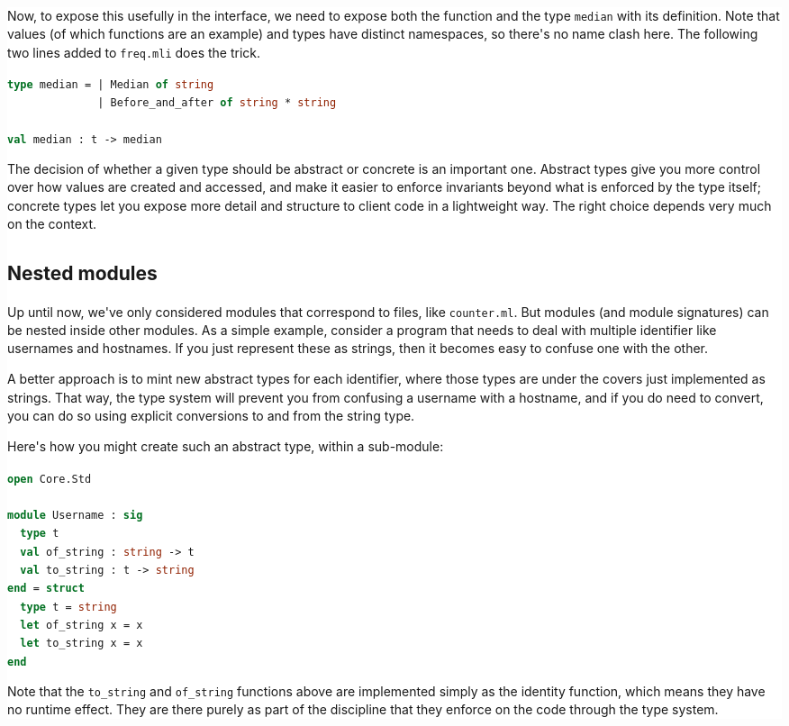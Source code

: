 Now, to expose this usefully in the interface, we need to expose both
the function and the type `median` with its definition.  Note that
values (of which functions are an example) and types have distinct
namespaces, so there's no name clash here.  The following two lines
added to `freq.mli` does the trick.

```ocaml
type median = | Median of string
              | Before_and_after of string * string

val median : t -> median
```

The decision of whether a given type should be abstract or concrete is
an important one.  Abstract types give you more control over how
values are created and accessed, and make it easier to enforce
invariants beyond what is enforced by the type itself; concrete types
let you expose more detail and structure to client code in a
lightweight way.  The right choice depends very much on the context.

## Nested modules

Up until now, we've only considered modules that correspond to files,
like `counter.ml`.  But modules (and module signatures) can be nested
inside other modules.  As a simple example, consider a program that
needs to deal with multiple identifier like usernames and hostnames.
If you just represent these as strings, then it becomes easy to
confuse one with the other.

A better approach is to mint new abstract types for each identifier,
where those types are under the covers just implemented as strings.
That way, the type system will prevent you from confusing a username
with a hostname, and if you do need to convert, you can do so using
explicit conversions to and from the string type.

Here's how you might create such an abstract type, within a
sub-module:

```ocaml
open Core.Std

module Username : sig
  type t
  val of_string : string -> t
  val to_string : t -> string
end = struct
  type t = string
  let of_string x = x
  let to_string x = x
end
```

Note that the `to_string` and `of_string` functions above are
implemented simply as the identity function, which means they have no
runtime effect.  They are there purely as part of the discipline that
they enforce on the code through the type system.
